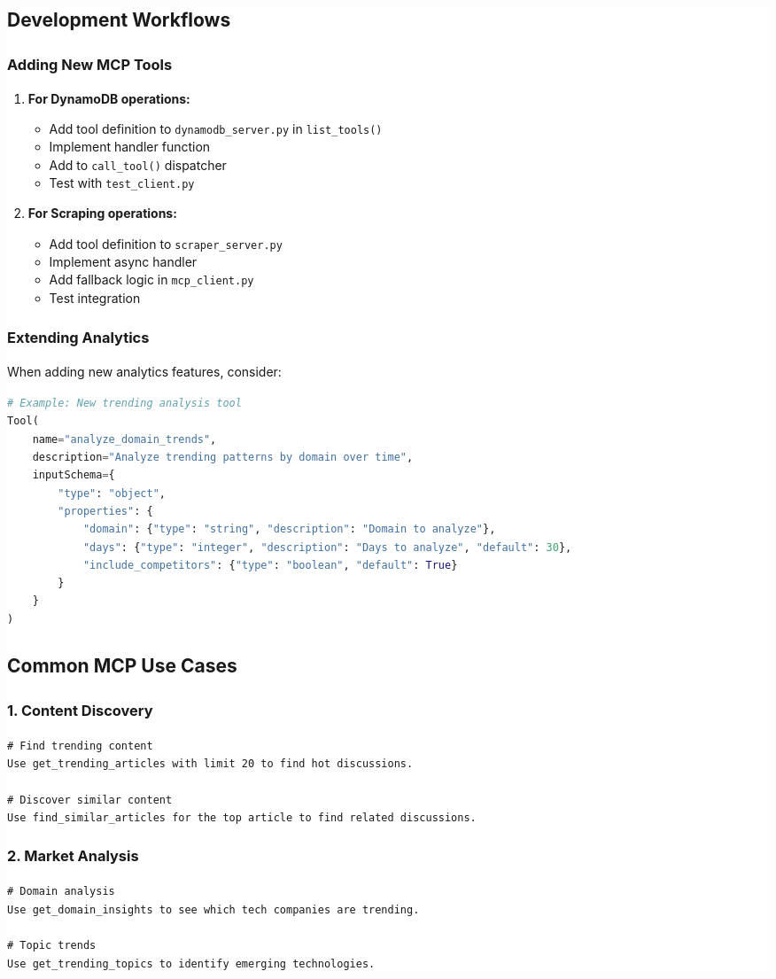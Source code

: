 ## Development Workflows

### Adding New MCP Tools

1. **For DynamoDB operations:**
   - Add tool definition to `dynamodb_server.py` in `list_tools()`
   - Implement handler function
   - Add to `call_tool()` dispatcher
   - Test with `test_client.py`

2. **For Scraping operations:**
   - Add tool definition to `scraper_server.py`
   - Implement async handler
   - Add fallback logic in `mcp_client.py`
   - Test integration

### Extending Analytics

When adding new analytics features, consider:

```python
# Example: New trending analysis tool
Tool(
    name="analyze_domain_trends",
    description="Analyze trending patterns by domain over time",
    inputSchema={
        "type": "object",
        "properties": {
            "domain": {"type": "string", "description": "Domain to analyze"},
            "days": {"type": "integer", "description": "Days to analyze", "default": 30},
            "include_competitors": {"type": "boolean", "default": True}
        }
    }
)
```

## Common MCP Use Cases

### 1. Content Discovery
```
# Find trending content
Use get_trending_articles with limit 20 to find hot discussions.

# Discover similar content
Use find_similar_articles for the top article to find related discussions.
```

### 2. Market Analysis
```
# Domain analysis
Use get_domain_insights to see which tech companies are trending.

# Topic trends
Use get_trending_topics to identify emerging technologies.
```
